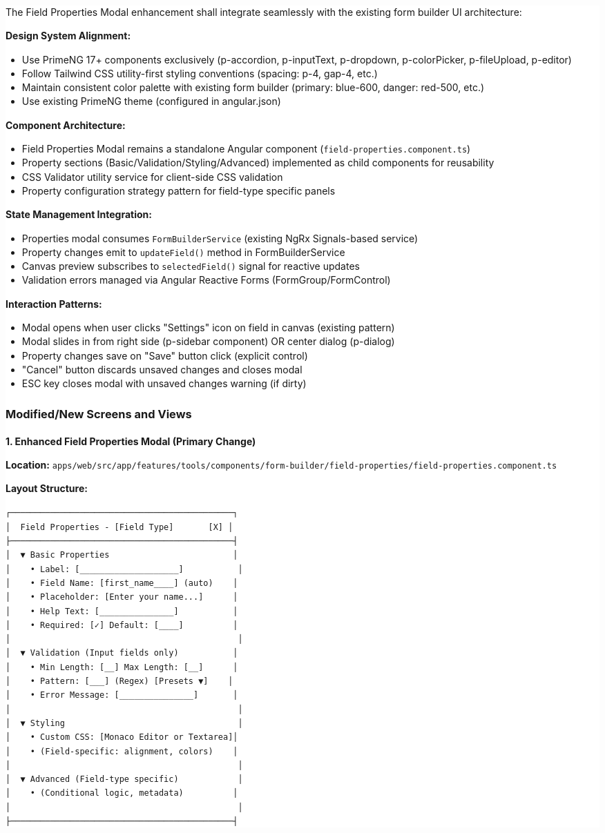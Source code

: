 The Field Properties Modal enhancement shall integrate seamlessly with the existing form builder UI
architecture:

**Design System Alignment:**

- Use PrimeNG 17+ components exclusively (p-accordion, p-inputText, p-dropdown, p-colorPicker,
  p-fileUpload, p-editor)
- Follow Tailwind CSS utility-first styling conventions (spacing: p-4, gap-4, etc.)
- Maintain consistent color palette with existing form builder (primary: blue-600, danger: red-500,
  etc.)
- Use existing PrimeNG theme (configured in angular.json)

**Component Architecture:**

- Field Properties Modal remains a standalone Angular component (`field-properties.component.ts`)
- Property sections (Basic/Validation/Styling/Advanced) implemented as child components for
  reusability
- CSS Validator utility service for client-side CSS validation
- Property configuration strategy pattern for field-type specific panels

**State Management Integration:**

- Properties modal consumes `FormBuilderService` (existing NgRx Signals-based service)
- Property changes emit to `updateField()` method in FormBuilderService
- Canvas preview subscribes to `selectedField()` signal for reactive updates
- Validation errors managed via Angular Reactive Forms (FormGroup/FormControl)

**Interaction Patterns:**

- Modal opens when user clicks "Settings" icon on field in canvas (existing pattern)
- Modal slides in from right side (p-sidebar component) OR center dialog (p-dialog)
- Property changes save on "Save" button click (explicit control)
- "Cancel" button discards unsaved changes and closes modal
- ESC key closes modal with unsaved changes warning (if dirty)

### Modified/New Screens and Views

**1. Enhanced Field Properties Modal (Primary Change)**

**Location:**
`apps/web/src/app/features/tools/components/form-builder/field-properties/field-properties.component.ts`

**Layout Structure:**

```
┌─────────────────────────────────────────────┐
│  Field Properties - [Field Type]       [X] │
├─────────────────────────────────────────────┤
│  ▼ Basic Properties                         │
│    • Label: [____________________]           │
│    • Field Name: [first_name____] (auto)    │
│    • Placeholder: [Enter your name...]      │
│    • Help Text: [_______________]           │
│    • Required: [✓] Default: [____]          │
│                                              │
│  ▼ Validation (Input fields only)           │
│    • Min Length: [__] Max Length: [__]      │
│    • Pattern: [___] (Regex) [Presets ▼]    │
│    • Error Message: [_______________]       │
│                                              │
│  ▼ Styling                                   │
│    • Custom CSS: [Monaco Editor or Textarea]│
│    • (Field-specific: alignment, colors)    │
│                                              │
│  ▼ Advanced (Field-type specific)            │
│    • (Conditional logic, metadata)          │
│                                              │
├─────────────────────────────────────────────┤
```